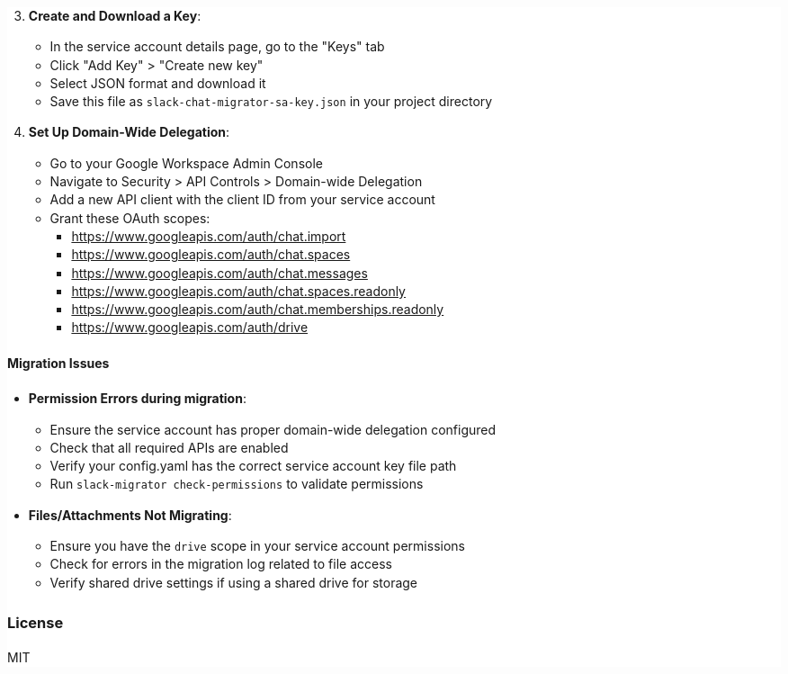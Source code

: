3. **Create and Download a Key**:
   - In the service account details page, go to the "Keys" tab
   - Click "Add Key" > "Create new key"
   - Select JSON format and download it
   - Save this file as `slack-chat-migrator-sa-key.json` in your project directory

4. **Set Up Domain-Wide Delegation**:
   - Go to your Google Workspace Admin Console
   - Navigate to Security > API Controls > Domain-wide Delegation
   - Add a new API client with the client ID from your service account
   - Grant these OAuth scopes:
     - https://www.googleapis.com/auth/chat.import
     - https://www.googleapis.com/auth/chat.spaces
     - https://www.googleapis.com/auth/chat.messages
     - https://www.googleapis.com/auth/chat.spaces.readonly
     - https://www.googleapis.com/auth/chat.memberships.readonly
     - https://www.googleapis.com/auth/drive

#### Migration Issues

- **Permission Errors during migration**:
  - Ensure the service account has proper domain-wide delegation configured
  - Check that all required APIs are enabled
  - Verify your config.yaml has the correct service account key file path
  - Run `slack-migrator check-permissions` to validate permissions

- **Files/Attachments Not Migrating**:
  - Ensure you have the `drive` scope in your service account permissions
  - Check for errors in the migration log related to file access
  - Verify shared drive settings if using a shared drive for storage

### License

MIT